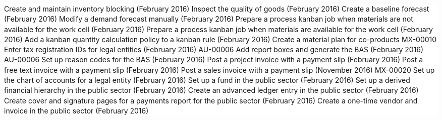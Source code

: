 <tr class="odd">
<td align="left">Create and maintain inventory blocking (February 2016)</td>
</tr>
<tr class="even">
<td align="left">Inspect the quality of goods (February 2016)</td>
</tr>
<tr class="odd">
<td align="left">Create a baseline forecast (February 2016)</td>
</tr>
<tr class="even">
<td align="left">Modify a demand forecast manually (February 2016)</td>
</tr>
<tr class="odd">
<td align="left">Prepare a process kanban job when materials are not available for the work cell (February 2016)</td>
</tr>
<tr class="even">
<td align="left">Prepare a process kanban job when materials are available for the work cell (February 2016)</td>
</tr>
<tr class="odd">
<td align="left">Add a kanban quantity calculation policy to a kanban rule (February 2016)</td>
</tr>
<tr class="even">
<td align="left">Create a material plan for co-products</td>
</tr>
<tr class="odd">
<td align="left">MX-00010 Enter tax registration IDs for legal entities (February 2016)</td>
</tr>
<tr class="even">
<td align="left">AU-00006 Add report boxes and generate the BAS (February 2016)</td>
</tr>
<tr class="odd">
<td align="left">AU-00006 Set up reason codes for the BAS (February 2016)</td>
</tr>
<tr class="even">
<td align="left">Post a project invoice with a payment slip (February 2016)</td>
</tr>
<tr class="odd">
<td align="left">Post a free text invoice with a payment slip (February 2016)</td>
</tr>
<tr class="even">
<td align="left">Post a sales invoice with a payment slip (November 2016)</td>
</tr>
<tr class="odd">
<td align="left">MX-00020 Set up the chart of accounts for a legal entity (February 2016)</td>
</tr>
<tr class="even">
<td align="left">Set up a fund in the public sector (February 2016)</td>
</tr>
<tr class="odd">
<td align="left">Set up a derived financial hierarchy in the public sector (February 2016)</td>
</tr>
<tr class="even">
<td align="left">Create an advanced ledger entry in the public sector (February 2016)</td>
</tr>
<tr class="odd">
<td align="left">Create cover and signature pages for a payments report for the public sector (February 2016)</td>
</tr>
<tr class="even">
<td align="left">Create a one-time vendor and invoice in the public sector (February 2016)</td>
</tr>
<tr class="odd">